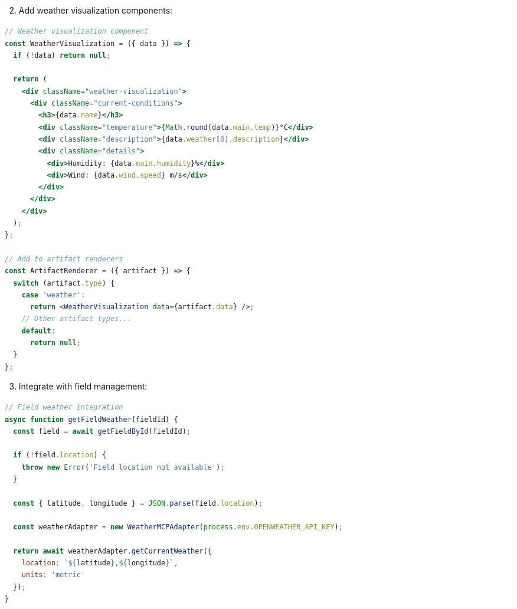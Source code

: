 2. Add weather visualization components:

```jsx
// Weather visualization component
const WeatherVisualization = ({ data }) => {
  if (!data) return null;
  
  return (
    <div className="weather-visualization">
      <div className="current-conditions">
        <h3>{data.name}</h3>
        <div className="temperature">{Math.round(data.main.temp)}°C</div>
        <div className="description">{data.weather[0].description}</div>
        <div className="details">
          <div>Humidity: {data.main.humidity}%</div>
          <div>Wind: {data.wind.speed} m/s</div>
        </div>
      </div>
    </div>
  );
};

// Add to artifact renderers
const ArtifactRenderer = ({ artifact }) => {
  switch (artifact.type) {
    case 'weather':
      return <WeatherVisualization data={artifact.data} />;
    // Other artifact types...
    default:
      return null;
  }
};
```

3. Integrate with field management:

```javascript
// Field weather integration
async function getFieldWeather(fieldId) {
  const field = await getFieldById(fieldId);
  
  if (!field.location) {
    throw new Error('Field location not available');
  }
  
  const { latitude, longitude } = JSON.parse(field.location);
  
  const weatherAdapter = new WeatherMCPAdapter(process.env.OPENWEATHER_API_KEY);
  
  return await weatherAdapter.getCurrentWeather({
    location: `${latitude},${longitude}`,
    units: 'metric'
  });
}
```
